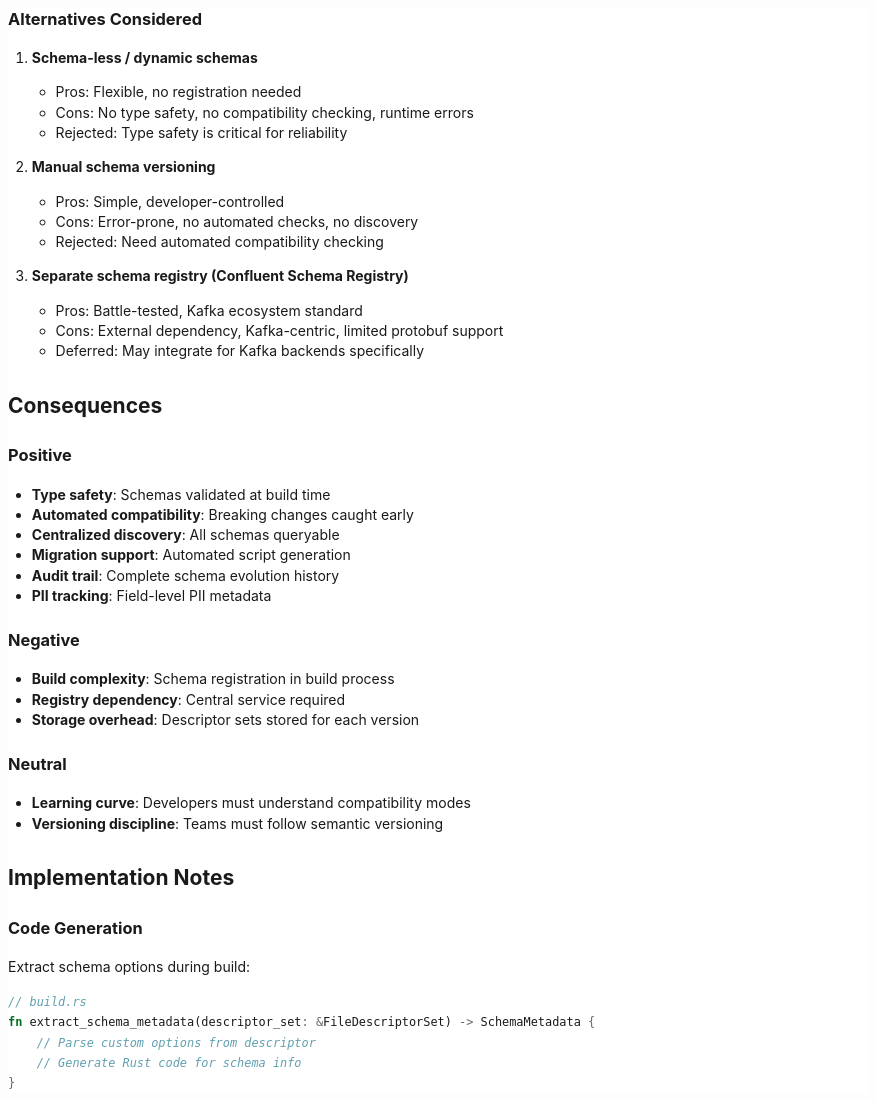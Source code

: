 ### Alternatives Considered

1. **Schema-less / dynamic schemas**
   - Pros: Flexible, no registration needed
   - Cons: No type safety, no compatibility checking, runtime errors
   - Rejected: Type safety is critical for reliability

2. **Manual schema versioning**
   - Pros: Simple, developer-controlled
   - Cons: Error-prone, no automated checks, no discovery
   - Rejected: Need automated compatibility checking

3. **Separate schema registry (Confluent Schema Registry)**
   - Pros: Battle-tested, Kafka ecosystem standard
   - Cons: External dependency, Kafka-centric, limited protobuf support
   - Deferred: May integrate for Kafka backends specifically

## Consequences

### Positive

- **Type safety**: Schemas validated at build time
- **Automated compatibility**: Breaking changes caught early
- **Centralized discovery**: All schemas queryable
- **Migration support**: Automated script generation
- **Audit trail**: Complete schema evolution history
- **PII tracking**: Field-level PII metadata

### Negative

- **Build complexity**: Schema registration in build process
- **Registry dependency**: Central service required
- **Storage overhead**: Descriptor sets stored for each version

### Neutral

- **Learning curve**: Developers must understand compatibility modes
- **Versioning discipline**: Teams must follow semantic versioning

## Implementation Notes

### Code Generation

Extract schema options during build:
```rust
// build.rs
fn extract_schema_metadata(descriptor_set: &FileDescriptorSet) -> SchemaMetadata {
    // Parse custom options from descriptor
    // Generate Rust code for schema info
}
```
